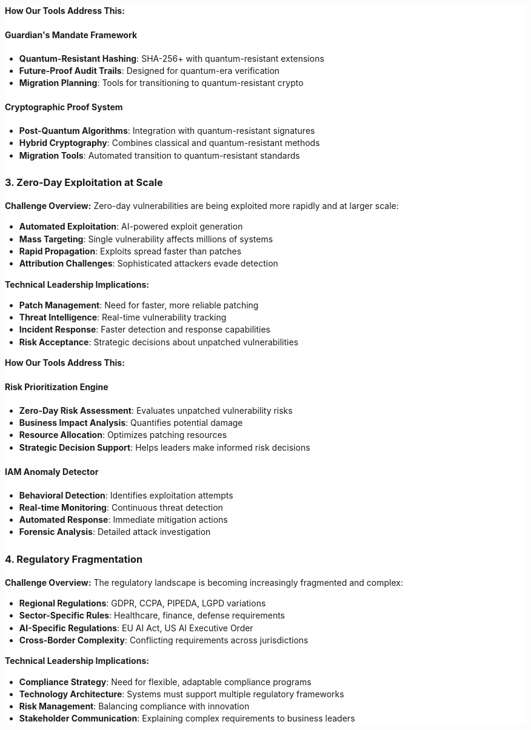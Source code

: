 **How Our Tools Address This:**

#### Guardian's Mandate Framework
- **Quantum-Resistant Hashing**: SHA-256+ with quantum-resistant extensions
- **Future-Proof Audit Trails**: Designed for quantum-era verification
- **Migration Planning**: Tools for transitioning to quantum-resistant crypto

#### Cryptographic Proof System
- **Post-Quantum Algorithms**: Integration with quantum-resistant signatures
- **Hybrid Cryptography**: Combines classical and quantum-resistant methods
- **Migration Tools**: Automated transition to quantum-resistant standards

### 3. **Zero-Day Exploitation at Scale**

**Challenge Overview:**
Zero-day vulnerabilities are being exploited more rapidly and at larger scale:
- **Automated Exploitation**: AI-powered exploit generation
- **Mass Targeting**: Single vulnerability affects millions of systems
- **Rapid Propagation**: Exploits spread faster than patches
- **Attribution Challenges**: Sophisticated attackers evade detection

**Technical Leadership Implications:**
- **Patch Management**: Need for faster, more reliable patching
- **Threat Intelligence**: Real-time vulnerability tracking
- **Incident Response**: Faster detection and response capabilities
- **Risk Acceptance**: Strategic decisions about unpatched vulnerabilities

**How Our Tools Address This:**

#### Risk Prioritization Engine
- **Zero-Day Risk Assessment**: Evaluates unpatched vulnerability risks
- **Business Impact Analysis**: Quantifies potential damage
- **Resource Allocation**: Optimizes patching resources
- **Strategic Decision Support**: Helps leaders make informed risk decisions

#### IAM Anomaly Detector
- **Behavioral Detection**: Identifies exploitation attempts
- **Real-time Monitoring**: Continuous threat detection
- **Automated Response**: Immediate mitigation actions
- **Forensic Analysis**: Detailed attack investigation

### 4. **Regulatory Fragmentation**

**Challenge Overview:**
The regulatory landscape is becoming increasingly fragmented and complex:
- **Regional Regulations**: GDPR, CCPA, PIPEDA, LGPD variations
- **Sector-Specific Rules**: Healthcare, finance, defense requirements
- **AI-Specific Regulations**: EU AI Act, US AI Executive Order
- **Cross-Border Complexity**: Conflicting requirements across jurisdictions

**Technical Leadership Implications:**
- **Compliance Strategy**: Need for flexible, adaptable compliance programs
- **Technology Architecture**: Systems must support multiple regulatory frameworks
- **Risk Management**: Balancing compliance with innovation
- **Stakeholder Communication**: Explaining complex requirements to business leaders
